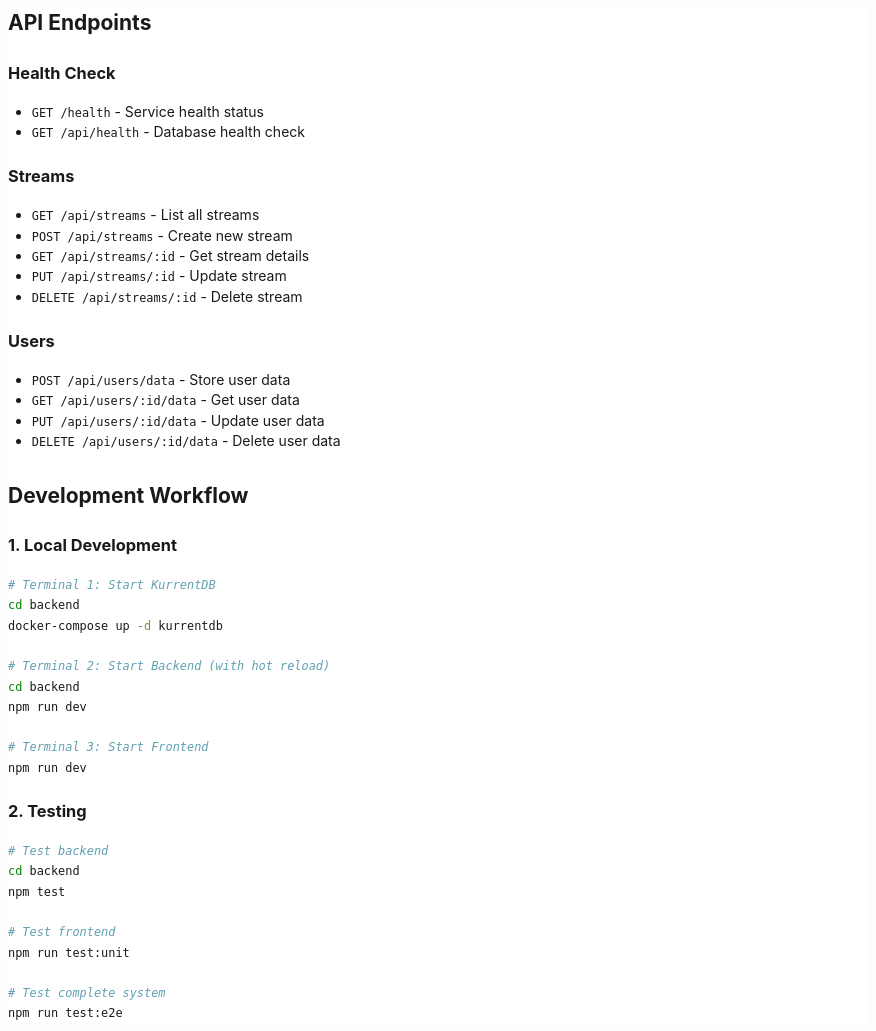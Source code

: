## API Endpoints

### Health Check

- `GET /health` - Service health status
- `GET /api/health` - Database health check

### Streams

- `GET /api/streams` - List all streams
- `POST /api/streams` - Create new stream
- `GET /api/streams/:id` - Get stream details
- `PUT /api/streams/:id` - Update stream
- `DELETE /api/streams/:id` - Delete stream

### Users

- `POST /api/users/data` - Store user data
- `GET /api/users/:id/data` - Get user data
- `PUT /api/users/:id/data` - Update user data
- `DELETE /api/users/:id/data` - Delete user data

## Development Workflow

### 1. Local Development

```bash
# Terminal 1: Start KurrentDB
cd backend
docker-compose up -d kurrentdb

# Terminal 2: Start Backend (with hot reload)
cd backend
npm run dev

# Terminal 3: Start Frontend
npm run dev
```

### 2. Testing

```bash
# Test backend
cd backend
npm test

# Test frontend
npm run test:unit

# Test complete system
npm run test:e2e
```
